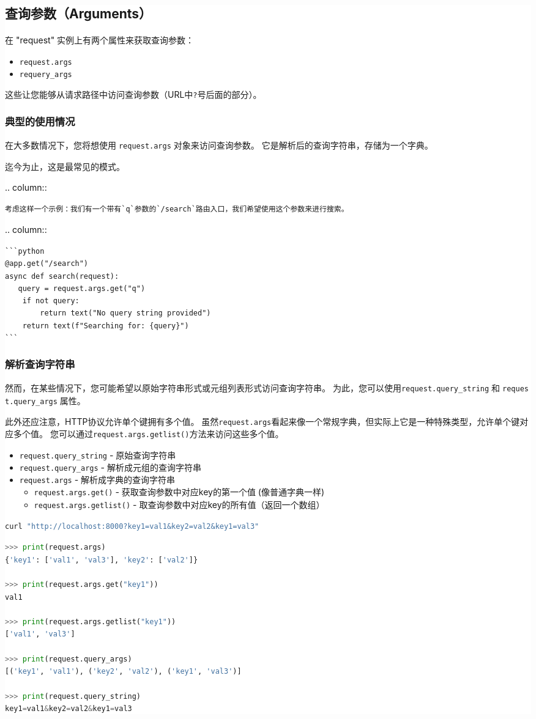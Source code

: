 ## 查询参数（Arguments）

在 "request" 实例上有两个属性来获取查询参数：

- `request.args`
- `requery_args`

这些让您能够从请求路径中访问查询参数（URL中`?`号后面的部分）。

### 典型的使用情况

在大多数情况下，您将想使用 `request.args` 对象来访问查询参数。 它是解析后的查询字符串，存储为一个字典。

迄今为止，这是最常见的模式。

.. column::

```
考虑这样一个示例：我们有一个带有`q`参数的`/search`路由入口，我们希望使用这个参数来进行搜索。
```

.. column::

````
```python
@app.get("/search")
async def search(request):
   query = request.args.get("q")
    if not query:
        return text("No query string provided")
    return text(f"Searching for: {query}")
```
````

### 解析查询字符串

然而，在某些情况下，您可能希望以原始字符串形式或元组列表形式访问查询字符串。 为此，您可以使用`request.query_string` 和 `request.query_args` 属性。

此外还应注意，HTTP协议允许单个键拥有多个值。 虽然`request.args`看起来像一个常规字典，但实际上它是一种特殊类型，允许单个键对应多个值。 您可以通过`request.args.getlist()`方法来访问这些多个值。

- `request.query_string` - 原始查询字符串
- `request.query_args` - 解析成元组的查询字符串
- `request.args` - 解析成字典的查询字符串
  - `request.args.get()` - 获取查询参数中对应key的第一个值 (像普通字典一样)
  - `request.args.getlist()` - 取查询参数中对应key的所有值（返回一个数组）

```sh
curl "http://localhost:8000?key1=val1&key2=val2&key1=val3"
```

```python
>>> print(request.args)
{'key1': ['val1', 'val3'], 'key2': ['val2']}

>>> print(request.args.get("key1"))
val1

>>> print(request.args.getlist("key1"))
['val1', 'val3']

>>> print(request.query_args)
[('key1', 'val1'), ('key2', 'val2'), ('key1', 'val3')]

>>> print(request.query_string)
key1=val1&key2=val2&key1=val3

```
